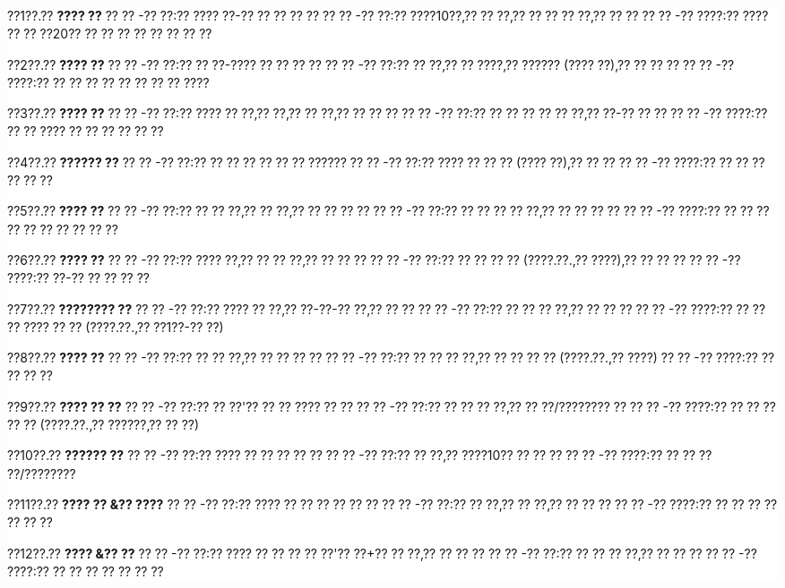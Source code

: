 ??1??.?? **???? ??**
??  ?? -?? ??:?? ???? ??-?? ?? ?? ?? ??
??  ?? -?? ??:?? ????10??,?? ?? ??,?? ?? ?? ?? ??,?? ?? ??
??  ?? -?? ????:?? ???? ?? ?? ??20?? ?? ?? ?? ?? ?? ?? ?? ??

??2??.?? **???? ??**
??  ?? -?? ??:?? ?? ??-???? ?? ?? ?? ??
??  ?? -?? ??:?? ?? ??,?? ?? ????,?? ?????? (???? ??),?? ?? ?? ??
??  ?? -?? ????:?? ?? ?? ?? ?? ?? ?? ?? ?? ????

??3??.?? **???? ??**
??  ?? -?? ??:?? ???? ?? ??,?? ??,?? ?? ??,?? ?? ?? ??
??  ?? -?? ??:?? ?? ?? ?? ?? ?? ??,?? ??-?? ?? ??
??  ?? -?? ????:?? ?? ?? ???? ?? ?? ?? ?? ?? ??

??4??.?? **?????? ??**
??  ?? -?? ??:?? ?? ?? ?? ?? ?? ?? ??????
??  ?? -?? ??:?? ???? ?? ?? ?? (???? ??),?? ?? ??
??  ?? -?? ????:?? ?? ?? ?? ?? ?? ??

??5??.?? **???? ??**
??  ?? -?? ??:?? ?? ?? ??,?? ?? ??,?? ?? ?? ?? ??
??  ?? -?? ??:?? ?? ?? ?? ?? ??,?? ?? ?? ?? ??
??  ?? -?? ????:?? ?? ?? ?? ?? ?? ?? ?? ?? ?? ??

??6??.?? **???? ??**
??  ?? -?? ??:?? ???? ??,?? ?? ?? ??,?? ?? ?? ??
??  ?? -?? ??:?? ?? ?? ?? ?? (????.??.,?? ????),?? ?? ?? ??
??  ?? -?? ????:?? ??-?? ?? ?? ?? ??

??7??.?? **???????? ??**
??  ?? -?? ??:?? ???? ?? ??,?? ??-??-?? ??,?? ?? ??
??  ?? -?? ??:?? ?? ?? ?? ??,?? ?? ?? ??
??  ?? -?? ????:?? ?? ?? ?? ???? ?? ?? (????.??.,?? ??1??-?? ??)

??8??.?? **???? ??**
??  ?? -?? ??:?? ?? ?? ??,?? ?? ?? ?? ??
??  ?? -?? ??:?? ?? ?? ?? ??,?? ?? ?? ?? ?? (????.??.,?? ????)
??  ?? -?? ????:?? ?? ?? ?? ??

??9??.?? **???? ?? ??**
??  ?? -?? ??:?? ?? ??'?? ?? ?? ???? ?? ??
??  ?? -?? ??:?? ?? ?? ?? ??,?? ?? ??/???????? ??
??  ?? -?? ????:?? ?? ?? ?? ?? ?? (????.??.,?? ??????,?? ?? ??)

??10??.?? **?????? ??**
??   ?? -?? ??:?? ???? ?? ?? ?? ?? ??
??   ?? -?? ??:?? ?? ??,?? ????10?? ?? ?? ??
??   ?? -?? ????:?? ?? ?? ?? ??/????????

??11??.?? **???? ?? &?? ????**
??   ?? -?? ??:?? ???? ?? ?? ?? ?? ?? ??
??   ?? -?? ??:?? ?? ??,?? ?? ??,?? ?? ?? ??
??   ?? -?? ????:?? ?? ?? ?? ?? ?? ?? ??

??12??.?? **???? &?? ??**
??   ?? -?? ??:?? ???? ?? ?? ?? ?? ??'?? ??+?? ?? ??,?? ?? ?? ??
??   ?? -?? ??:?? ?? ?? ?? ??,?? ?? ?? ??
??   ?? -?? ????:?? ?? ?? ?? ?? ?? ?? ??
